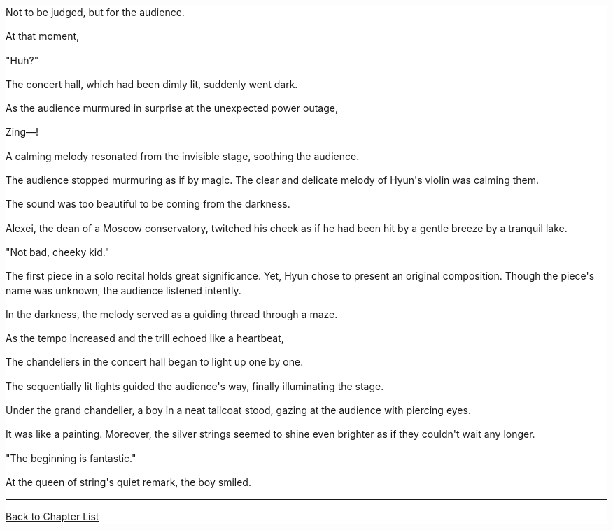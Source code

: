 Not to be judged, but for the audience.

At that moment,

"Huh?"

The concert hall, which had been dimly lit, suddenly went dark.

As the audience murmured in surprise at the unexpected power outage,

Zing―!

A calming melody resonated from the invisible stage, soothing the audience.

The audience stopped murmuring as if by magic. The clear and delicate melody of Hyun's violin was calming them.

The sound was too beautiful to be coming from the darkness.

Alexei, the dean of a Moscow conservatory, twitched his cheek as if he had been hit by a gentle breeze by a tranquil lake.

"Not bad, cheeky kid."

The first piece in a solo recital holds great significance. Yet, Hyun chose to present an original composition. Though the piece's name was unknown, the audience listened intently.

In the darkness, the melody served as a guiding thread through a maze.

As the tempo increased and the trill echoed like a heartbeat,

The chandeliers in the concert hall began to light up one by one.

The sequentially lit lights guided the audience's way, finally illuminating the stage.

Under the grand chandelier, a boy in a neat tailcoat stood, gazing at the audience with piercing eyes.

It was like a painting. Moreover, the silver strings seemed to shine even brighter as if they couldn't wait any longer.

"The beginning is fantastic."

At the queen of string's quiet remark, the boy smiled.


----

[Back to Chapter List](/ftmg/)

